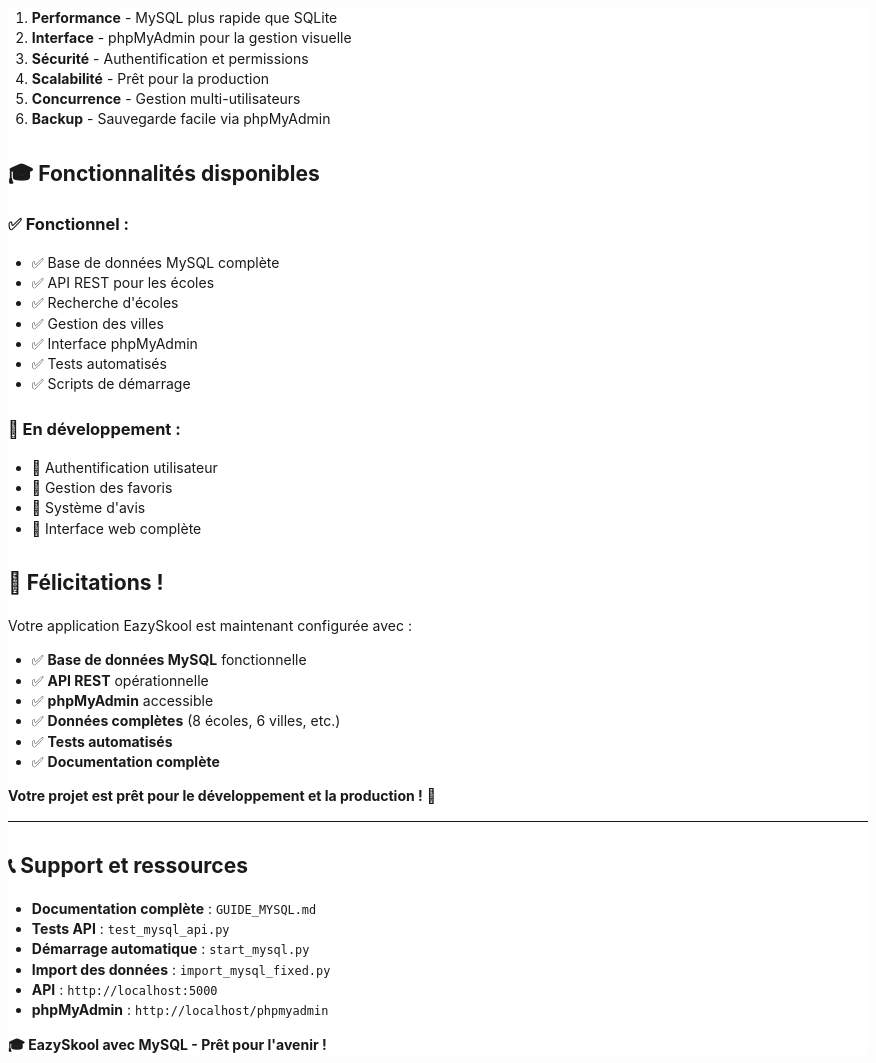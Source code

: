 1. **Performance** - MySQL plus rapide que SQLite
2. **Interface** - phpMyAdmin pour la gestion visuelle
3. **Sécurité** - Authentification et permissions
4. **Scalabilité** - Prêt pour la production
5. **Concurrence** - Gestion multi-utilisateurs
6. **Backup** - Sauvegarde facile via phpMyAdmin

## 🎓 Fonctionnalités disponibles

### ✅ Fonctionnel :
- ✅ Base de données MySQL complète
- ✅ API REST pour les écoles
- ✅ Recherche d'écoles
- ✅ Gestion des villes
- ✅ Interface phpMyAdmin
- ✅ Tests automatisés
- ✅ Scripts de démarrage

### 🔄 En développement :
- 🔄 Authentification utilisateur
- 🔄 Gestion des favoris
- 🔄 Système d'avis
- 🔄 Interface web complète

## 🌟 Félicitations !

Votre application EazySkool est maintenant configurée avec :
- ✅ **Base de données MySQL** fonctionnelle
- ✅ **API REST** opérationnelle
- ✅ **phpMyAdmin** accessible
- ✅ **Données complètes** (8 écoles, 6 villes, etc.)
- ✅ **Tests automatisés**
- ✅ **Documentation complète**

**Votre projet est prêt pour le développement et la production !** 🚀

---

## 📞 Support et ressources

- **Documentation complète** : `GUIDE_MYSQL.md`
- **Tests API** : `test_mysql_api.py`
- **Démarrage automatique** : `start_mysql.py`
- **Import des données** : `import_mysql_fixed.py`
- **API** : `http://localhost:5000`
- **phpMyAdmin** : `http://localhost/phpmyadmin`

**🎓 EazySkool avec MySQL - Prêt pour l'avenir !** 